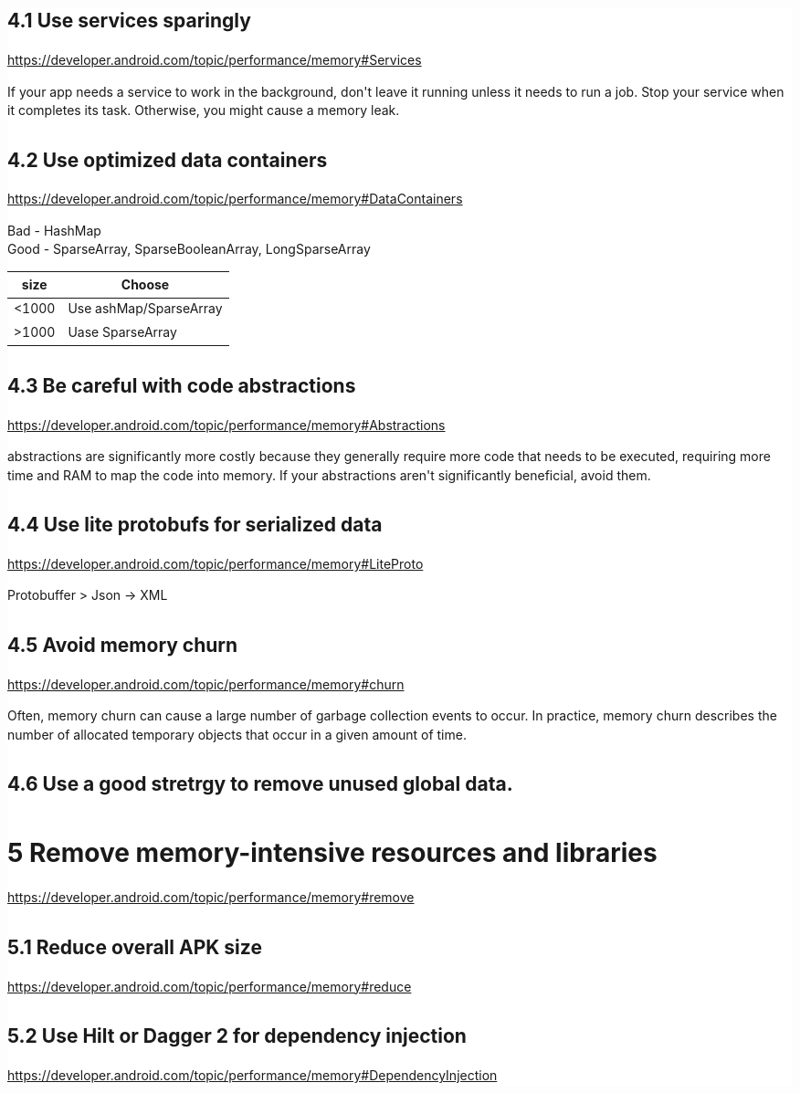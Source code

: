 ## 4.1 Use services sparingly
https://developer.android.com/topic/performance/memory#Services

If your app needs a service to work in the background, don't leave it running unless it needs to run a job. Stop your service when it completes its task. Otherwise, you might cause a memory leak.


## 4.2 Use optimized data containers
https://developer.android.com/topic/performance/memory#DataContainers 

Bad - HashMap    
Good - SparseArray, SparseBooleanArray, LongSparseArray  

| size  | Choose         |
| ----- | --------------------------- |
| <1000 | Use ashMap/SparseArray<String> |
| >1000 | Uase SparseArray<String>         |


## 4.3 Be careful with code abstractions
https://developer.android.com/topic/performance/memory#Abstractions  

abstractions are significantly more costly because they generally require more code that needs to be executed, requiring more time and RAM to map the code into memory. If your abstractions aren't significantly beneficial, avoid them.

## 4.4 Use lite protobufs for serialized data
https://developer.android.com/topic/performance/memory#LiteProto

Protobuffer > Json -> XML

## 4.5 Avoid memory churn
https://developer.android.com/topic/performance/memory#churn

Often, memory churn can cause a large number of garbage collection events to occur. In practice, memory churn describes the number of allocated temporary objects that occur in a given amount of time.

## 4.6 Use a good stretrgy to remove unused global data.

# 5 Remove memory-intensive resources and libraries
https://developer.android.com/topic/performance/memory#remove

## 5.1 Reduce overall APK size
https://developer.android.com/topic/performance/memory#reduce

## 5.2 Use Hilt or Dagger 2 for dependency injection
https://developer.android.com/topic/performance/memory#DependencyInjection
